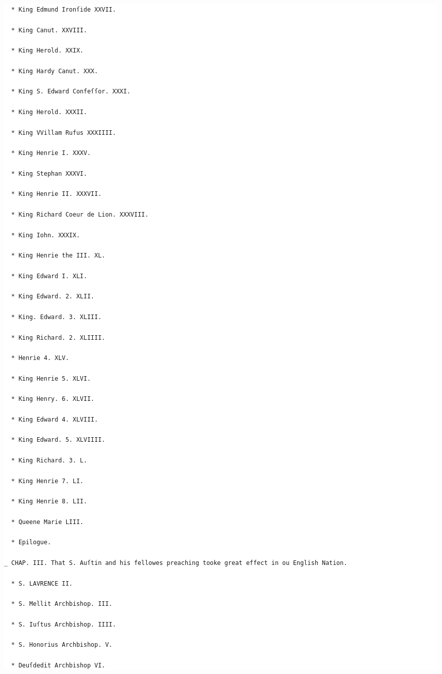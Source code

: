       * King Edmund Ironſide XXVII.

      * King Canut. XXVIII.

      * King Herold. XXIX.

      * King Hardy Canut. XXX.

      * King S. Edward Confeſſor. XXXI.

      * King Herold. XXXII.

      * King VVillam Rufus XXXIIII.

      * King Henrie I. XXXV.

      * King Stephan XXXVI.

      * King Henrie II. XXXVII.

      * King Richard Coeur de Lion. XXXVIII.

      * King Iohn. XXXIX.

      * King Henrie the III. XL.

      * King Edward I. XLI.

      * King Edward. 2. XLII.

      * King. Edward. 3. XLIII.

      * King Richard. 2. XLIIII.

      * Henrie 4. XLV.

      * King Henrie 5. XLVI.

      * King Henry. 6. XLVII.

      * King Edward 4. XLVIII.

      * King Edward. 5. XLVIIII.

      * King Richard. 3. L.

      * King Henrie 7. LI.

      * King Henrie 8. LII.

      * Queene Marie LIII.

      * Epilogue.

    _ CHAP. III. That S. Auſtin and his fellowes preaching tooke great effect in ou English Nation.

      * S. LAVRENCE II.

      * S. Mellit Archbishop. III.

      * S. Iuſtus Archbishop. IIII.

      * S. Honorius Archbishop. V.

      * Deuſdedit Archbishop VI.
